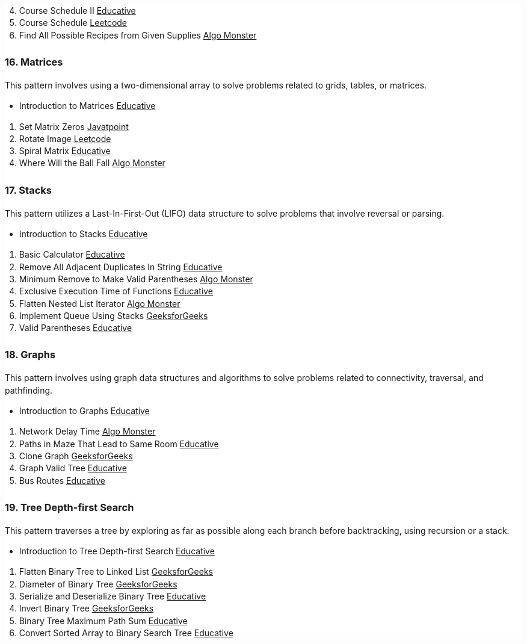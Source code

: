   4. Course Schedule II  [Educative](https://www.educative.io/courses/grokking-coding-interview-patterns-python/course-schedule-ii)
  5. Course Schedule [Leetcode](https://leetcode.com/problems/course-schedule/)
  6. Find All Possible Recipes from Given Supplies [Algo Monster](https://algo.monster/liteproblems/2115)
###  16. Matrices
This pattern involves using a two-dimensional array to solve problems related to grids, tables, or matrices.
  - Introduction to Matrices  [Educative](https://www.educative.io/courses/grokking-coding-interview-patterns-python/matrices-introduction)
  1. Set Matrix Zeros [Javatpoint](https://www.javatpoint.com/set-matrix-zeros-in-java)
  2. Rotate Image [Leetcode](https://leetcode.com/problems/rotate-image/description/)
  3. Spiral Matrix  [Educative](https://www.educative.io/courses/grokking-coding-interview-patterns-python/spiral-matrix)
  4. Where Will the Ball Fall [Algo Monster](https://algo.monster/liteproblems/1706)
###  17. Stacks
This pattern utilizes a Last-In-First-Out (LIFO) data structure to solve problems that involve reversal or parsing.
  - Introduction to Stacks  [Educative](https://www.educative.io/courses/grokking-coding-interview-patterns-python/stacks-introduction)
  1. Basic Calculator  [Educative](https://www.educative.io/courses/grokking-coding-interview-patterns-python/basic-calculator)
  2. Remove All Adjacent Duplicates In String  [Educative](https://www.educative.io/courses/grokking-coding-interview-patterns-python/remove-all-adjacent-duplicates-in-string)
  3. Minimum Remove to Make Valid Parentheses [Algo Monster](https://algo.monster/liteproblems/1249)
  4. Exclusive Execution Time of Functions  [Educative](https://www.educative.io/courses/grokking-coding-interview-patterns-python/exclusive-execution-time-of-functions)
  5. Flatten Nested List Iterator [Algo Monster](https://algo.monster/liteproblems/341)
  6. Implement Queue Using Stacks [GeeksforGeeks](https://www.geeksforgeeks.org/queue-using-stacks/)
  7. Valid Parentheses  [Educative](https://www.educative.io/courses/grokking-coding-interview-patterns-python/valid-parentheses)
###  18. Graphs
This pattern involves using graph data structures and algorithms to solve problems related to connectivity, traversal, and pathfinding.
  - Introduction to Graphs  [Educative](https://www.educative.io/courses/grokking-coding-interview-patterns-python/graphs-introduction)
  1. Network Delay Time [Algo Monster](https://algo.monster/liteproblems/743)
  2. Paths in Maze That Lead to Same Room  [Educative](https://www.educative.io/courses/grokking-coding-interview-patterns-python/paths-in-maze-that-lead-to-same-room)
  3. Clone Graph [GeeksforGeeks](https://www.geeksforgeeks.org/clone-an-undirected-graph/)
  4. Graph Valid Tree  [Educative](https://www.educative.io/courses/grokking-coding-interview-patterns-python/graph-valid-tree)
  5. Bus Routes  [Educative](https://www.educative.io/courses/grokking-coding-interview-patterns-python/bus-routes)
###  19. Tree Depth-first Search
This pattern traverses a tree by exploring as far as possible along each branch before backtracking, using recursion or a stack.
  - Introduction to Tree Depth-first Search  [Educative](https://www.educative.io/courses/grokking-coding-interview-patterns-python/tree-depth-first-search-introduction)
  1. Flatten Binary Tree to Linked List [GeeksforGeeks](https://www.geeksforgeeks.org/flatten-a-binary-tree-into-linked-list/)
  2. Diameter of Binary Tree [GeeksforGeeks](https://www.geeksforgeeks.org/diameter-of-a-binary-tree/)
  3. Serialize and Deserialize Binary Tree  [Educative](https://www.educative.io/courses/grokking-coding-interview-patterns-python/serialize-and-deserialize-binary-tree)
  4. Invert Binary Tree [GeeksforGeeks](https://www.geeksforgeeks.org/write-an-efficient-c-function-to-convert-a-tree-into-its-mirror-tree/)
  5. Binary Tree Maximum Path Sum  [Educative](https://www.educative.io/courses/grokking-coding-interview-patterns-python/binary-tree-maximum-path-sum)
  6. Convert Sorted Array to Binary Search Tree  [Educative](https://www.educative.io/courses/grokking-coding-interview-patterns-python/convert-sorted-array-to-binary-search-tree)